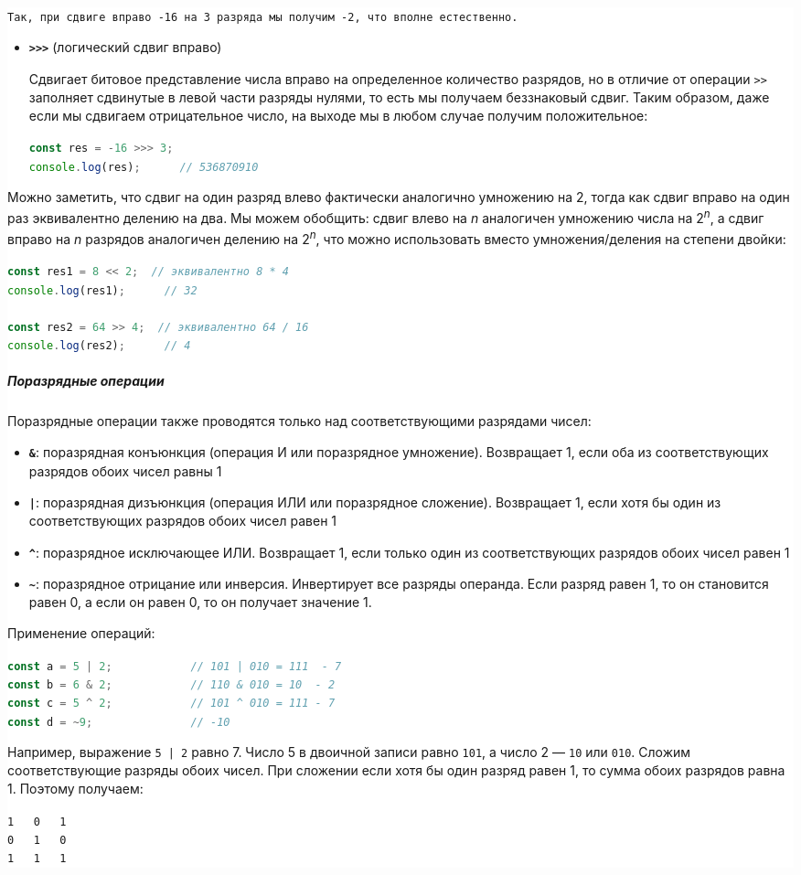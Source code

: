     Так, при сдвиге вправо -16 на 3 разряда мы получим -2, что вполне естественно.

- **`>>>`** (логический сдвиг вправо)

    Сдвигает битовое представление числа вправо на определенное количество разрядов, но в отличие от операции `>>` заполняет сдвинутые в левой части разряды нулями, то есть мы получаем беззнаковый сдвиг. Таким образом, даже если мы сдвигаем отрицательное число, на выходе мы в любом случае получим положительное:
    ```js
    const res = -16 >>> 3;
    console.log(res);      // 536870910
    ```

Можно заметить, что сдвиг на один разряд влево фактически аналогично умножению на 2, тогда как сдвиг вправо на один раз эквивалентно делению на два. Мы можем обобщить: сдвиг влево на $n$ аналогичен умножению числа на $2^n$, а сдвиг вправо на $n$ разрядов аналогичен делению на $2^n$, что можно использовать вместо умножения/деления на степени двойки:
```js
const res1 = 8 << 2;  // эквивалентно 8 * 4
console.log(res1);      // 32

const res2 = 64 >> 4;  // эквивалентно 64 / 16
console.log(res2);      // 4
```

##### Поразрядные операции
Поразрядные операции также проводятся только над соответствующими разрядами чисел:

- **`&`**: поразрядная конъюнкция (операция И или поразрядное умножение). Возвращает 1, если оба из соответствующих разрядов обоих чисел равны 1

- **`|`**: поразрядная дизъюнкция (операция ИЛИ или поразрядное сложение). Возвращает 1, если хотя бы один из соответствующих разрядов обоих чисел равен 1

- **`^`**: поразрядное исключающее ИЛИ. Возвращает 1, если только один из соответствующих разрядов обоих чисел равен 1

- **`~`**: поразрядное отрицание или инверсия. Инвертирует все разряды операнда. Если разряд равен 1, то он становится равен 0, а если он равен 0, то он получает значение 1.

Применение операций:
```js
const a = 5 | 2;            // 101 | 010 = 111  - 7
const b = 6 & 2;            // 110 & 010 = 10  - 2
const c = 5 ^ 2;            // 101 ^ 010 = 111 - 7
const d = ~9;               // -10
```

Например, выражение `5 | 2` равно 7. Число 5 в двоичной записи равно `101`, а число 2 — `10` или `010`. Сложим соответствующие разряды обоих чисел. При сложении если хотя бы один разряд равен 1, то сумма обоих разрядов равна 1. Поэтому получаем:
```
1	0	1
0	1	0
1	1	1
```
